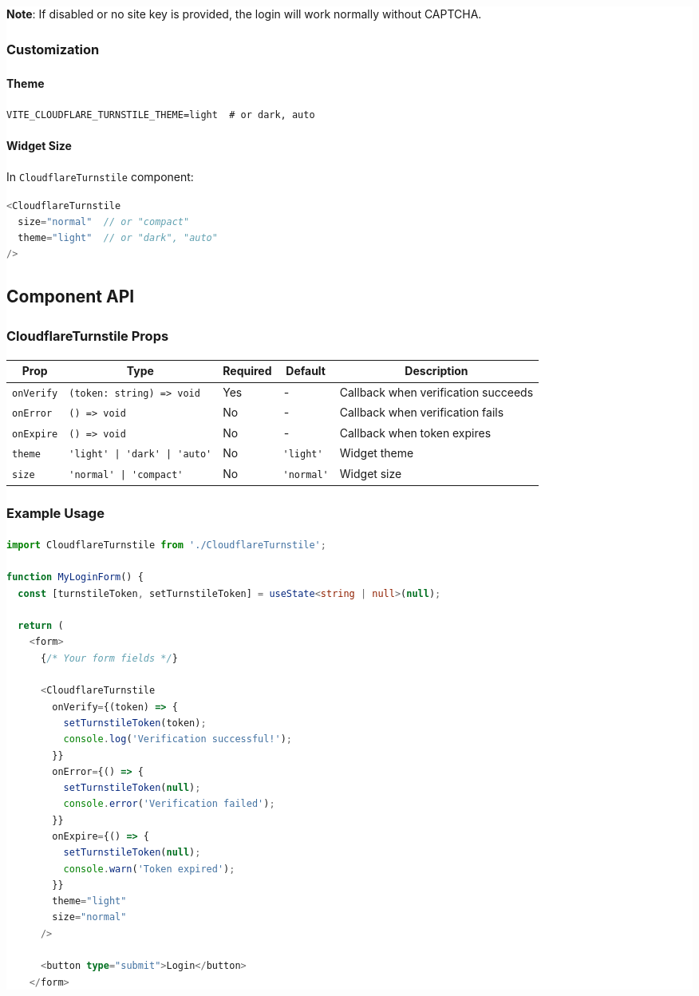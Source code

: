 **Note**: If disabled or no site key is provided, the login will work normally without CAPTCHA.

### Customization

#### Theme
```env
VITE_CLOUDFLARE_TURNSTILE_THEME=light  # or dark, auto
```

#### Widget Size
In `CloudflareTurnstile` component:
```typescript
<CloudflareTurnstile
  size="normal"  // or "compact"
  theme="light"  // or "dark", "auto"
/>
```

## Component API

### CloudflareTurnstile Props

| Prop | Type | Required | Default | Description |
|------|------|----------|---------|-------------|
| `onVerify` | `(token: string) => void` | Yes | - | Callback when verification succeeds |
| `onError` | `() => void` | No | - | Callback when verification fails |
| `onExpire` | `() => void` | No | - | Callback when token expires |
| `theme` | `'light' \| 'dark' \| 'auto'` | No | `'light'` | Widget theme |
| `size` | `'normal' \| 'compact'` | No | `'normal'` | Widget size |

### Example Usage

```typescript
import CloudflareTurnstile from './CloudflareTurnstile';

function MyLoginForm() {
  const [turnstileToken, setTurnstileToken] = useState<string | null>(null);

  return (
    <form>
      {/* Your form fields */}
      
      <CloudflareTurnstile
        onVerify={(token) => {
          setTurnstileToken(token);
          console.log('Verification successful!');
        }}
        onError={() => {
          setTurnstileToken(null);
          console.error('Verification failed');
        }}
        onExpire={() => {
          setTurnstileToken(null);
          console.warn('Token expired');
        }}
        theme="light"
        size="normal"
      />
      
      <button type="submit">Login</button>
    </form>
```